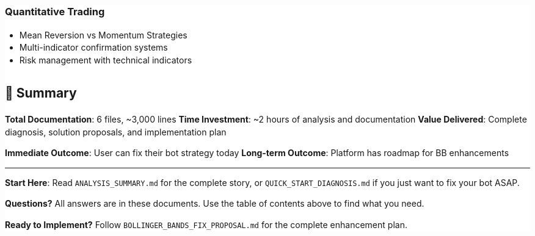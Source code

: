 ### Quantitative Trading
- Mean Reversion vs Momentum Strategies
- Multi-indicator confirmation systems
- Risk management with technical indicators

## 🏁 Summary

**Total Documentation**: 6 files, ~3,000 lines
**Time Investment**: ~2 hours of analysis and documentation
**Value Delivered**: Complete diagnosis, solution proposals, and implementation plan

**Immediate Outcome**: User can fix their bot strategy today
**Long-term Outcome**: Platform has roadmap for BB enhancements

---

**Start Here**: Read `ANALYSIS_SUMMARY.md` for the complete story, or `QUICK_START_DIAGNOSIS.md` if you just want to fix your bot ASAP.

**Questions?** All answers are in these documents. Use the table of contents above to find what you need.

**Ready to Implement?** Follow `BOLLINGER_BANDS_FIX_PROPOSAL.md` for the complete enhancement plan.

